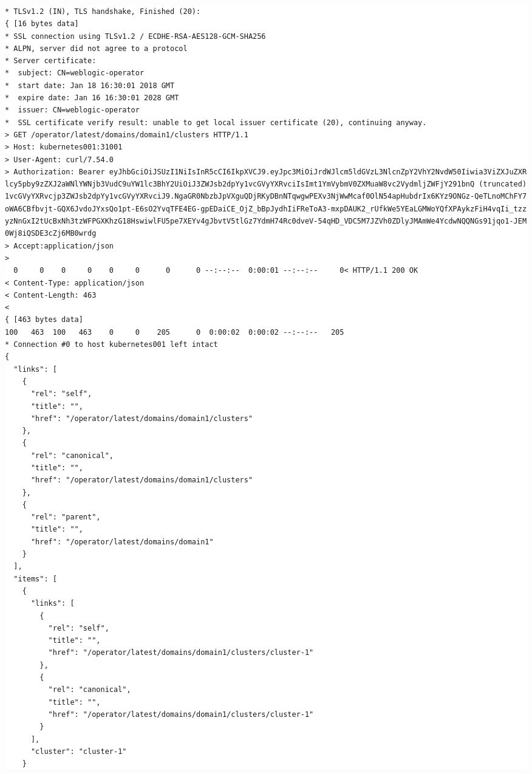 ```shell
* TLSv1.2 (IN), TLS handshake, Finished (20):
{ [16 bytes data]
* SSL connection using TLSv1.2 / ECDHE-RSA-AES128-GCM-SHA256
* ALPN, server did not agree to a protocol
* Server certificate:
*  subject: CN=weblogic-operator
*  start date: Jan 18 16:30:01 2018 GMT
*  expire date: Jan 16 16:30:01 2028 GMT
*  issuer: CN=weblogic-operator
*  SSL certificate verify result: unable to get local issuer certificate (20), continuing anyway.
> GET /operator/latest/domains/domain1/clusters HTTP/1.1
> Host: kubernetes001:31001
> User-Agent: curl/7.54.0
> Authorization: Bearer eyJhbGciOiJSUzI1NiIsInR5cCI6IkpXVCJ9.eyJpc3MiOiJrdWJlcm5ldGVzL3NlcnZpY2VhY2NvdW50Iiwia3ViZXJuZXRlcy5pby9zZXJ2aWNlYWNjb3VudC9uYW1lc3BhY2UiOiJ3ZWJsb2dpYy1vcGVyYXRvciIsImt1YmVybmV0ZXMuaW8vc2VydmljZWFjY291bnQ (truncated) 1vcGVyYXRvcjp3ZWJsb2dpYy1vcGVyYXRvciJ9.NgaGR0NbzbJpVXguQDjRKyDBnNTqwgwPEXv3NjWwMcaf0OlN54apHubdrIx6KYz9ONGz-QeTLnoMChFY7oWA6CBfbvjt-GQX6JvdoJYxsQo1pt-E6sO2YvqTFE4EG-gpEDaiCE_OjZ_bBpJydhIiFReToA3-mxpDAUK2_rUfkWe5YEaLGMWoYQfXPAykzFiH4vqIi_tzzyzNnGxI2tUcBxNh3tzWFPGXKhzG18HswiwlFU5pe7XEYv4gJbvtV5tlGz7YdmH74Rc0dveV-54qHD_VDC5M7JZVh0ZDlyJMAmWe4YcdwNQQNGs91jqo1-JEM0Wj8iQSDE3cZj6MB0wrdg
> Accept:application/json
>
  0     0    0     0    0     0      0      0 --:--:--  0:00:01 --:--:--     0< HTTP/1.1 200 OK
< Content-Type: application/json
< Content-Length: 463
<
{ [463 bytes data]
100   463  100   463    0     0    205      0  0:00:02  0:00:02 --:--:--   205
* Connection #0 to host kubernetes001 left intact
{
  "links": [
    {
      "rel": "self",
      "title": "",
      "href": "/operator/latest/domains/domain1/clusters"
    },
    {
      "rel": "canonical",
      "title": "",
      "href": "/operator/latest/domains/domain1/clusters"
    },
    {
      "rel": "parent",
      "title": "",
      "href": "/operator/latest/domains/domain1"
    }
  ],
  "items": [
    {
      "links": [
        {
          "rel": "self",
          "title": "",
          "href": "/operator/latest/domains/domain1/clusters/cluster-1"
        },
        {
          "rel": "canonical",
          "title": "",
          "href": "/operator/latest/domains/domain1/clusters/cluster-1"
        }
      ],
      "cluster": "cluster-1"
    }
```